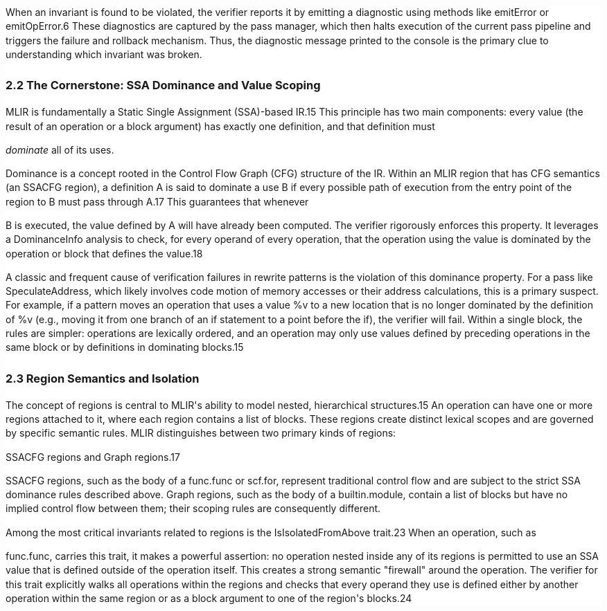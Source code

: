 When an invariant is found to be violated, the verifier reports it by emitting a diagnostic using methods like emitError or emitOpError.6 These diagnostics are captured by the pass manager, which then halts execution of the current pass pipeline and triggers the failure and rollback mechanism. Thus, the diagnostic message printed to the console is the primary clue to understanding which invariant was broken.

### **2.2 The Cornerstone: SSA Dominance and Value Scoping**

MLIR is fundamentally a Static Single Assignment (SSA)-based IR.15 This principle has two main components: every value (the result of an operation or a block argument) has exactly one definition, and that definition must

*dominate* all of its uses.

Dominance is a concept rooted in the Control Flow Graph (CFG) structure of the IR. Within an MLIR region that has CFG semantics (an SSACFG region), a definition A is said to dominate a use B if every possible path of execution from the entry point of the region to B must pass through A.17 This guarantees that whenever

B is executed, the value defined by A will have already been computed. The verifier rigorously enforces this property. It leverages a DominanceInfo analysis to check, for every operand of every operation, that the operation using the value is dominated by the operation or block that defines the value.18

A classic and frequent cause of verification failures in rewrite patterns is the violation of this dominance property. For a pass like SpeculateAddress, which likely involves code motion of memory accesses or their address calculations, this is a primary suspect. For example, if a pattern moves an operation that uses a value %v to a new location that is no longer dominated by the definition of %v (e.g., moving it from one branch of an if statement to a point before the if), the verifier will fail. Within a single block, the rules are simpler: operations are lexically ordered, and an operation may only use values defined by preceding operations in the same block or by definitions in dominating blocks.15

### **2.3 Region Semantics and Isolation**

The concept of regions is central to MLIR's ability to model nested, hierarchical structures.15 An operation can have one or more regions attached to it, where each region contains a list of blocks. These regions create distinct lexical scopes and are governed by specific semantic rules. MLIR distinguishes between two primary kinds of regions:

SSACFG regions and Graph regions.17

SSACFG regions, such as the body of a func.func or scf.for, represent traditional control flow and are subject to the strict SSA dominance rules described above. Graph regions, such as the body of a builtin.module, contain a list of blocks but have no implied control flow between them; their scoping rules are consequently different.

Among the most critical invariants related to regions is the IsIsolatedFromAbove trait.23 When an operation, such as

func.func, carries this trait, it makes a powerful assertion: no operation nested inside any of its regions is permitted to use an SSA value that is defined outside of the operation itself. This creates a strong semantic "firewall" around the operation. The verifier for this trait explicitly walks all operations within the regions and checks that every operand they use is defined either by another operation within the same region or as a block argument to one of the region's blocks.24
